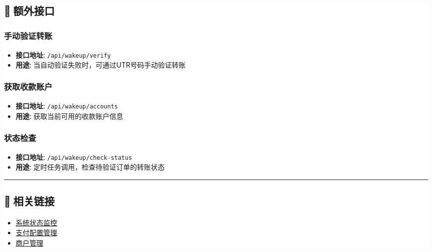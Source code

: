 ## 🔧 额外接口

### 手动验证转账
- **接口地址**: `/api/wakeup/verify`
- **用途**: 当自动验证失败时，可通过UTR号码手动验证转账

### 获取收款账户
- **接口地址**: `/api/wakeup/accounts`  
- **用途**: 获取当前可用的收款账户信息

### 状态检查
- **接口地址**: `/api/wakeup/check-status`
- **用途**: 定时任务调用，检查待验证订单的转账状态

---

## 🔗 相关链接

- [系统状态监控](/api/health)
- [支付配置管理](/api/payment-config)
- [商户管理](/api/merchant)
